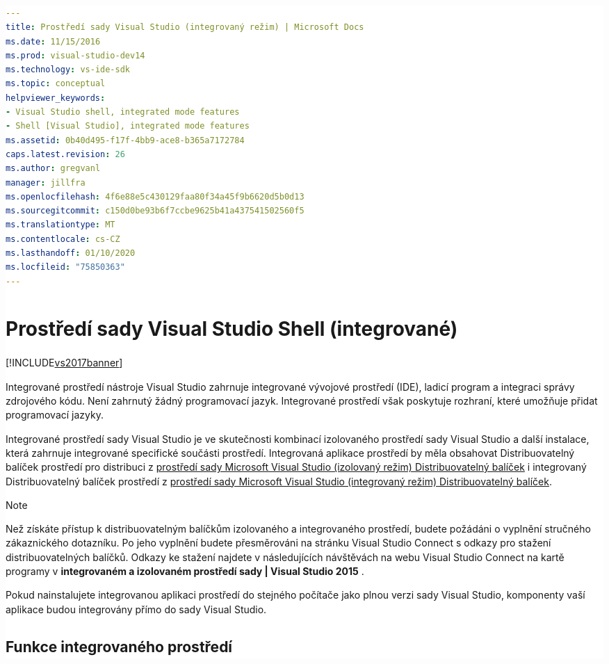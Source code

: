 ```yaml
---
title: Prostředí sady Visual Studio (integrovaný režim) | Microsoft Docs
ms.date: 11/15/2016
ms.prod: visual-studio-dev14
ms.technology: vs-ide-sdk
ms.topic: conceptual
helpviewer_keywords:
- Visual Studio shell, integrated mode features
- Shell [Visual Studio], integrated mode features
ms.assetid: 0b40d495-f17f-4bb9-ace8-b365a7172784
caps.latest.revision: 26
ms.author: gregvanl
manager: jillfra
ms.openlocfilehash: 4f6e88e5c430129faa80f34a45f9b6620d5b0d13
ms.sourcegitcommit: c150d0be93b6f7ccbe9625b41a437541502560f5
ms.translationtype: MT
ms.contentlocale: cs-CZ
ms.lasthandoff: 01/10/2020
ms.locfileid: "75850363"
---
```

# <a name="visual-studio-shell-integrated"></a>Prostředí sady Visual Studio Shell (integrované)
[!INCLUDE[vs2017banner](../includes/vs2017banner.md)]

Integrované prostředí nástroje Visual Studio zahrnuje integrované vývojové prostředí (IDE), ladicí program a integraci správy zdrojového kódu. Není zahrnutý žádný programovací jazyk. Integrované prostředí však poskytuje rozhraní, které umožňuje přidat programovací jazyky.  
  
 Integrované prostředí sady Visual Studio je ve skutečnosti kombinací izolovaného prostředí sady Visual Studio a další instalace, která zahrnuje integrované specifické součásti prostředí.  Integrovaná aplikace prostředí by měla obsahovat Distribuovatelný balíček prostředí pro distribuci z [prostředí sady Microsoft Visual Studio (izolovaný režim) Distribuovatelný balíček](https://docs.microsoft.com/collaborate/connect-redirect?ProgramID=8963&InvitationID=VS15-2R69-RB8J) i integrovaný Distribuovatelný balíček prostředí z [prostředí sady Microsoft Visual Studio (integrovaný režim) Distribuovatelný balíček](https://docs.microsoft.com/collaborate/connect-redirect?ProgramID=8963&InvitationID=VS15-2R69-RB8J).  
  
> [!NOTE]
> Než získáte přístup k distribuovatelným balíčkům izolovaného a integrovaného prostředí, budete požádáni o vyplnění stručného zákaznického dotazníku.  Po jeho vyplnění budete přesměrováni na stránku Visual Studio Connect s odkazy pro stažení distribuovatelných balíčků.  Odkazy ke stažení najdete v následujících návštěvách na webu Visual Studio Connect na kartě programy v **integrovaném a izolovaném prostředí sady &#124; Visual Studio 2015** .  
  
 Pokud nainstalujete integrovanou aplikaci prostředí do stejného počítače jako plnou verzi sady Visual Studio, komponenty vaší aplikace budou integrovány přímo do sady Visual Studio.  
  
## <a name="features-in-the-integrated-shell"></a>Funkce integrovaného prostředí  
  